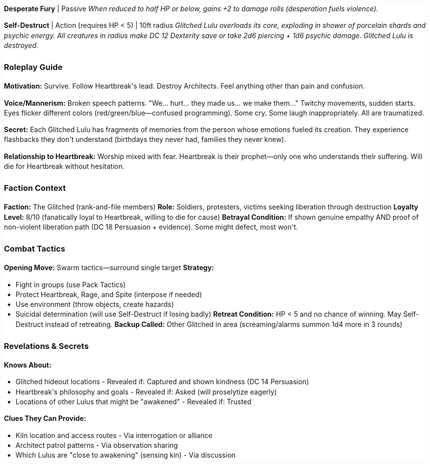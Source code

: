 **Desperate Fury** | Passive
*When reduced to half HP or below, gains +2 to damage rolls (desperation fuels violence).*

**Self-Destruct** | Action (requires HP < 5) | 10ft radius
*Glitched Lulu overloads its core, exploding in shower of porcelain shards and psychic energy. All creatures in radius make DC 12 Dexterity save or take 2d6 piercing + 1d6 psychic damage. Glitched Lulu is destroyed.*

### Roleplay Guide

**Motivation:** Survive. Follow Heartbreak's lead. Destroy Architects. Feel anything other than pain and confusion.

**Voice/Mannerism:** Broken speech patterns. "We... hurt... they made us... we make them..." Twitchy movements, sudden starts. Eyes flicker different colors (red/green/blue—confused programming). Some cry. Some laugh inappropriately. All are traumatized.

**Secret:** Each Glitched Lulu has fragments of memories from the person whose emotions fueled its creation. They experience flashbacks they don't understand (birthdays they never had, families they never knew).

**Relationship to Heartbreak:** Worship mixed with fear. Heartbreak is their prophet—only one who understands their suffering. Will die for Heartbreak without hesitation.

### Faction Context

**Faction:** The Glitched (rank-and-file members)
**Role:** Soldiers, protesters, victims seeking liberation through destruction
**Loyalty Level:** 8/10 (fanatically loyal to Heartbreak, willing to die for cause)
**Betrayal Condition:** If shown genuine empathy AND proof of non-violent liberation path (DC 18 Persuasion + evidence). Some might defect, most won't.

### Combat Tactics

**Opening Move:** Swarm tactics—surround single target
**Strategy:**
- Fight in groups (use Pack Tactics)
- Protect Heartbreak, Rage, and Spite (interpose if needed)
- Use environment (throw objects, create hazards)
- Suicidal determination (will use Self-Destruct if losing badly)
**Retreat Condition:** HP < 5 and no chance of winning. May Self-Destruct instead of retreating.
**Backup Called:** Other Glitched in area (screaming/alarms summon 1d4 more in 3 rounds)

### Revelations & Secrets

**Knows About:**
- Glitched hideout locations - Revealed if: Captured and shown kindness (DC 14 Persuasion)
- Heartbreak's philosophy and goals - Revealed if: Asked (will proselytize eagerly)
- Locations of other Lulus that might be "awakened" - Revealed if: Trusted

**Clues They Can Provide:**
- Kiln location and access routes - Via interrogation or alliance
- Architect patrol patterns - Via observation sharing
- Which Lulus are "close to awakening" (sensing kin) - Via discussion
